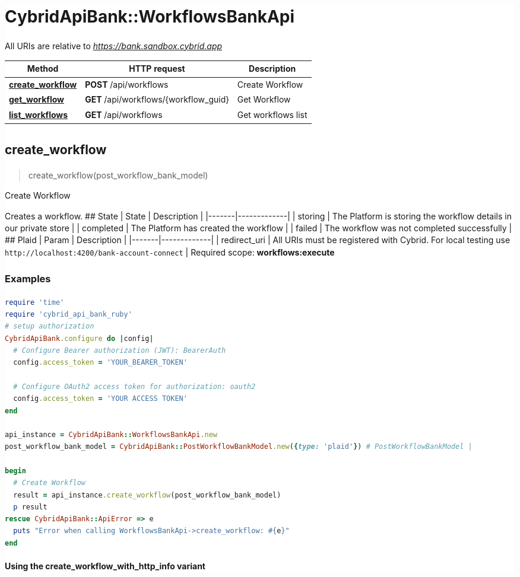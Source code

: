 # CybridApiBank::WorkflowsBankApi

All URIs are relative to *https://bank.sandbox.cybrid.app*

| Method | HTTP request | Description |
| ------ | ------------ | ----------- |
| [**create_workflow**](WorkflowsBankApi.md#create_workflow) | **POST** /api/workflows | Create Workflow |
| [**get_workflow**](WorkflowsBankApi.md#get_workflow) | **GET** /api/workflows/{workflow_guid} | Get Workflow |
| [**list_workflows**](WorkflowsBankApi.md#list_workflows) | **GET** /api/workflows | Get workflows list |


## create_workflow

> <WorkflowBankModel> create_workflow(post_workflow_bank_model)

Create Workflow

Creates a workflow.  ## State  | State | Description | |-------|-------------| | storing | The Platform is storing the workflow details in our private store | | completed | The Platform has created the workflow | | failed | The workflow was not completed successfully |  ## Plaid  | Param | Description | |-------|-------------| | redirect_uri | All URIs must be registered with Cybrid. For local testing use `http://localhost:4200/bank-account-connect` |    Required scope: **workflows:execute**

### Examples

```ruby
require 'time'
require 'cybrid_api_bank_ruby'
# setup authorization
CybridApiBank.configure do |config|
  # Configure Bearer authorization (JWT): BearerAuth
  config.access_token = 'YOUR_BEARER_TOKEN'

  # Configure OAuth2 access token for authorization: oauth2
  config.access_token = 'YOUR ACCESS TOKEN'
end

api_instance = CybridApiBank::WorkflowsBankApi.new
post_workflow_bank_model = CybridApiBank::PostWorkflowBankModel.new({type: 'plaid'}) # PostWorkflowBankModel | 

begin
  # Create Workflow
  result = api_instance.create_workflow(post_workflow_bank_model)
  p result
rescue CybridApiBank::ApiError => e
  puts "Error when calling WorkflowsBankApi->create_workflow: #{e}"
end
```

#### Using the create_workflow_with_http_info variant
